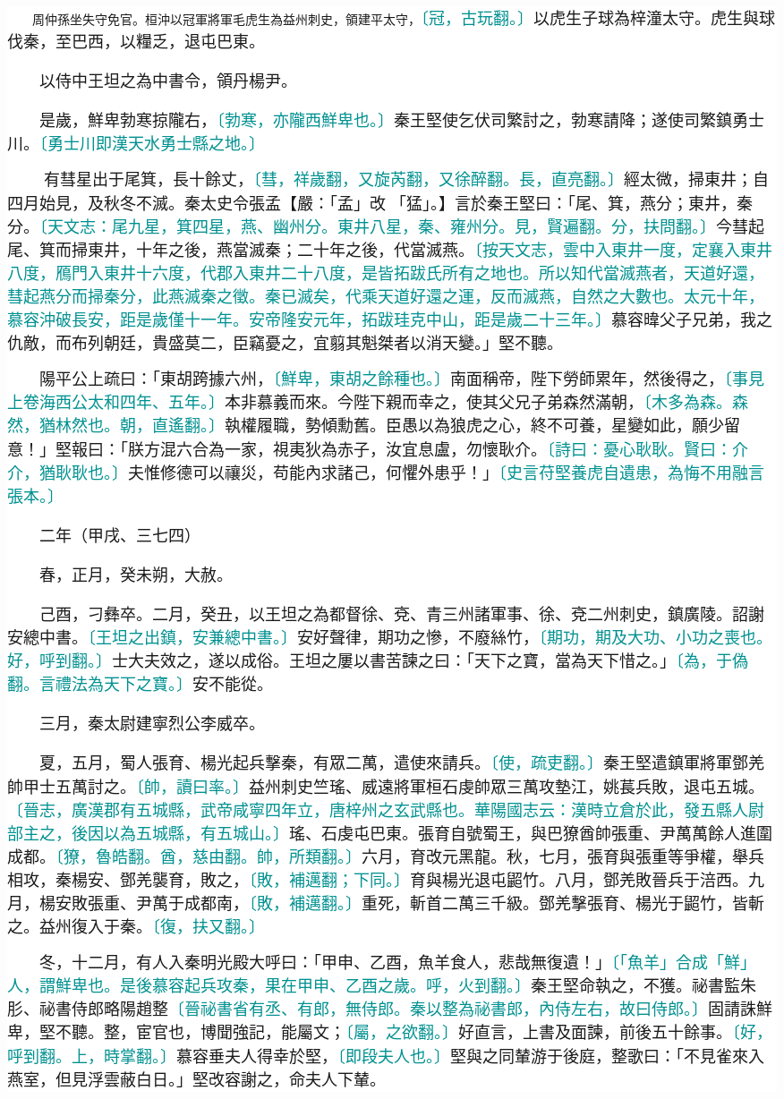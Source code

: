  　　周仲孫坐失守免官。桓沖以冠軍將軍毛虎生為益州刺史，領建平太守，</font><font size=4px color="#009090"><font size=4px>〔冠，古玩翻。〕</font></font><font size=4px>以虎生子球為梓潼太守。虎生與球伐秦，至巴西，以糧乏，退屯巴東。

 　　以侍中王坦之為中書令，領丹楊尹。

 　　是歲，鮮卑勃寒掠隴右，</font><font size=4px color="#009090"><font size=4px>〔勃寒，亦隴西鮮卑也。〕</font></font><font size=4px>秦王堅使乞伏司繁討之，勃寒請降；遂使司繁鎮勇士川。</font><font size=4px color="#009090"><font size=4px>〔勇士川即漢天水勇士縣之地。〕</font></font><font size=4px>

 　　 有彗星出于尾箕，長十餘丈，</font><font size=4px color="#009090"><font size=4px>〔彗，祥歲翻，又旋芮翻，又徐醉翻。長，直亮翻。〕</font></font><font size=4px>經太微，掃東井；自四月始見，及秋冬不滅。秦太史令張孟</font><span class="h"><font size=4px>【嚴：「孟」改 「猛」。】</font></font><font size=4px>言於秦王堅曰：「尾、箕，燕分；東井，秦分。</font><font size=4px color="#009090"><font size=4px>〔天文志：尾九星，箕四星，燕、幽州分。東井八星，秦、雍州分。見，賢遍翻。分，扶問翻。〕</font></font><font size=4px>今彗起 尾、箕而掃東井，十年之後，燕當滅秦；二十年之後，代當滅燕。</font><font size=4px color="#009090"><font size=4px>〔按天文志，雲中入東井一度，定襄入東井八度，鴈門入東井十六度，代郡入東井二十八度，是皆拓跋氏所有之地也。所以知代當滅燕者，天道好還，彗起燕分而掃秦分，此燕滅秦之徵。秦已滅矣，代乘天道好還之運，反而滅燕，自然之大數也。太元十年，慕容沖破長安，距是歲僅十一年。安帝隆安元年，拓跋珪克中山，距是歲二十三年。〕</font></font><font size=4px>慕容暐父子兄弟，我之仇敵，而布列朝廷，貴盛莫二，臣竊憂之，宜翦其魁桀者以消天變。」堅不聽。

 　　陽平公上疏曰：「東胡跨據六州，</font><font size=4px color="#009090"><font size=4px>〔鮮卑，東胡之餘種也。〕</font></font><font size=4px>南面稱帝，陛下勞師累年，然後得之，</font><font size=4px color="#009090"><font size=4px>〔事見上卷海西公太和四年、五年。〕</font></font><font size=4px>本非慕義而來。今陛下親而幸之，使其父兄子弟森然滿朝，</font><font size=4px color="#009090"><font size=4px>〔木多為森。森然，猶林然也。朝，直遙翻。〕</font></font><font size=4px>執權履職，勢傾勳舊。臣愚以為狼虎之心，終不可養，星變如此，願少留意！」堅報曰：「朕方混六合為一家，視夷狄為赤子，汝宜息盧，勿懷耿介。</font><font size=4px color="#009090"><font size=4px>〔詩曰：憂心耿耿。賢曰：介介，猶耿耿也。〕</font></font><font size=4px>夫惟修德可以禳災，苟能內求諸己，何懼外患乎！」</font><font size=4px color="#009090"><font size=4px>〔史言苻堅養虎自遺患，為悔不用融言張本。〕</font></font><font size=4px>

 　　二年（甲戌、三七四）

 　　春，正月，癸未朔，大赦。

 　　己酉，刁彝卒。二月，癸丑，以王坦之為都督徐、兗、青三州諸軍事、徐、兗二州刺史，鎮廣陵。詔謝安總中書。</font><font size=4px color="#009090"><font size=4px>〔王坦之出鎮，安兼總中書。〕</font></font><font size=4px>安好聲律，期功之慘，不廢絲竹，</font><font size=4px color="#009090"><font size=4px>〔期功，期及大功、小功之喪也。好，呼到翻。〕</font></font><font size=4px>士大夫效之，遂以成俗。王坦之屢以書苦諫之曰：「天下之寶，當為天下惜之。」</font><font size=4px color="#009090"><font size=4px>〔為，于偽翻。言禮法為天下之寶。〕</font></font><font size=4px>安不能從。

 　　三月，秦太尉建寧烈公李威卒。

 　　夏，五月，蜀人張育、楊光起兵擊秦，有眾二萬，遣使來請兵。</font><font size=4px color="#009090"><font size=4px>〔使，疏吏翻。〕</font></font><font size=4px>秦王堅遣鎮軍將軍鄧羌帥甲士五萬討之。</font><font size=4px color="#009090"><font size=4px>〔帥，讀曰率。〕</font></font><font size=4px>益州刺史竺瑤、威遠將軍桓石虔帥眾三萬攻墊江，姚萇兵敗，退屯五城。</font><font size=4px color="#009090"><font size=4px>〔晉志，廣漢郡有五城縣，武帝咸寧四年立，唐梓州之玄武縣也。華陽國志云：漢時立倉於此，發五縣人尉部主之，後因以為五城縣，有五城山。〕</font></font><font size=4px>瑤、石虔屯巴東。張育自號蜀王，與巴獠酋帥張重、尹萬萬餘人進圍成都。</font><font size=4px color="#009090"><font size=4px>〔獠，魯皓翻。酋，慈由翻。帥，所類翻。〕</font></font><font size=4px>六月，育改元黑龍。秋，七月，張育與張重等爭權，舉兵相攻，秦楊安、鄧羌襲育，敗之，</font><font size=4px color="#009090"><font size=4px>〔敗，補邁翻；下同。〕</font></font><font size=4px>育與楊光退屯鼦竹。八月，鄧羌敗晉兵于涪西。九月，楊安敗張重、尹萬于成都南，</font><font size=4px color="#009090"><font size=4px>〔敗，補邁翻。〕</font></font><font size=4px>重死，斬首二萬三千級。鄧羌擊張育、楊光于鼦竹，皆斬之。益州復入于秦。</font><font size=4px color="#009090"><font size=4px>〔復，扶又翻。〕</font></font><font size=4px>

 　　冬，十二月，有人入秦明光殿大呼曰：「甲申、乙酉，魚羊食人，悲哉無復遺！」</font><font size=4px color="#009090"><font size=4px>〔「魚羊」合成「鮮」人，謂鮮卑也。是後慕容起兵攻秦，果在甲申、乙酉之歲。呼，火到翻。〕</font></font><font size=4px>秦王堅命執之，不獲。祕書監朱肜、祕書侍郎略陽趙整</font><font size=4px color="#009090"><font size=4px>〔晉祕書省有丞、有郎，無侍郎。秦以整為祕書郎，內侍左右，故曰侍郎。〕</font></font><font size=4px>固請誅鮮卑，堅不聽。整，宦官也，博聞強記，能屬文；</font><font size=4px color="#009090"><font size=4px>〔屬，之欲翻。〕</font></font><font size=4px>好直言，上書及面諫，前後五十餘事。</font><font size=4px color="#009090"><font size=4px>〔好，呼到翻。上，時掌翻。〕</font></font><font size=4px>慕容垂夫人得幸於堅，</font><font size=4px color="#009090"><font size=4px>〔即段夫人也。〕</font></font><font size=4px>堅與之同輦游于後庭，整歌曰：「不見雀來入燕室，但見浮雲蔽白日。」堅改容謝之，命夫人下輦。
